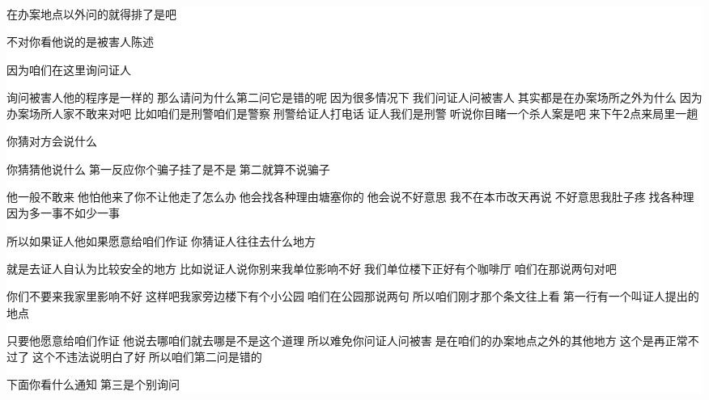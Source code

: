 在办案地点以外问的就得排了是吧

不对你看他说的是被害人陈述

因为咱们在这里询问证人

询问被害人他的程序是一样的
那么请问为什么第二问它是错的呢
因为很多情况下
我们问证人问被害人
其实都是在办案场所之外为什么
因为办案场所人家不敢来对吧
比如咱们是刑警咱们是警察
刑警给证人打电话
证人我们是刑警
听说你目睹一个杀人案是吧
来下午2点来局里一趟

你猜对方会说什么

你猜猜他说什么
第一反应你个骗子挂了是不是
第二就算不说骗子

他一般不敢来
他怕他来了你不让他走了怎么办
他会找各种理由塘塞你的
他会说不好意思
我不在本市改天再说
不好意思我肚子疼
找各种理
因为多一事不如少一事

所以如果证人他如果愿意给咱们作证
你猜证人往往去什么地方

就是去证人自认为比较安全的地方
比如说证人说你别来我单位影响不好
我们单位楼下正好有个咖啡厅
咱们在那说两句对吧

你们不要来我家里影响不好
这样吧我家旁边楼下有个小公园
咱们在公园那说两句
所以咱们刚才那个条文往上看
第一行有一个叫证人提出的地点

只要他愿意给咱们作证
他说去哪咱们就去哪是不是这个道理
所以难免你问证人问被害
是在咱们的办案地点之外的其他地方
这个是再正常不过了
这个不违法说明白了好
所以咱们第二问是错的

下面你看什么通知
第三是个别询问
